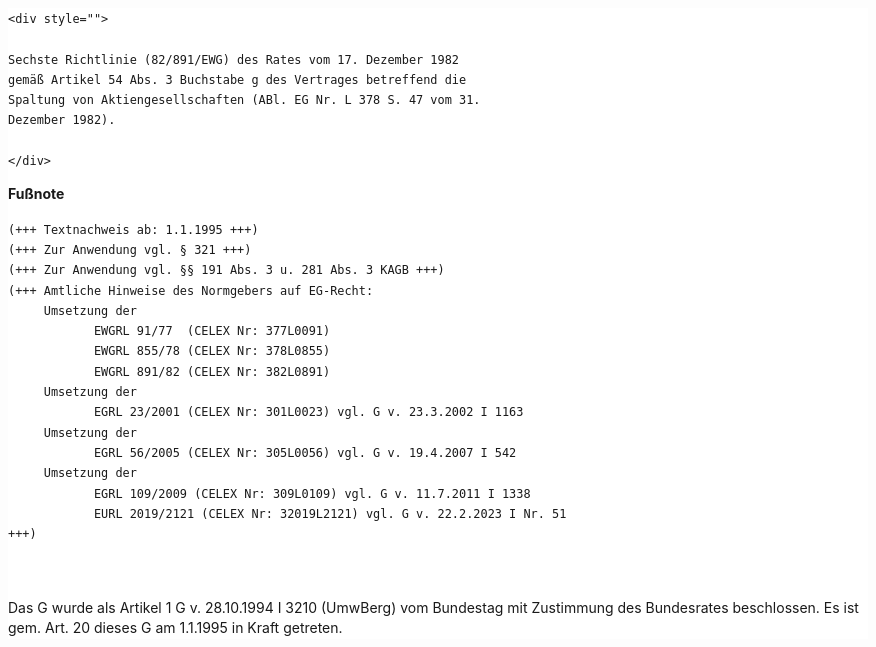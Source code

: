     <div style="">
    
    Sechste Richtlinie (82/891/EWG) des Rates vom 17. Dezember 1982
    gemäß Artikel 54 Abs. 3 Buchstabe g des Vertrages betreffend die
    Spaltung von Aktiengesellschaften (ABl. EG Nr. L 378 S. 47 vom 31.
    Dezember 1982).
    
    </div>

</div>

</div>

</div>

</div>

</div>

<div>

  
**Fußnote**

<div class="jnhtml">

<div>

<div class="jurAbsatz">

  

``` 
(+++ Textnachweis ab: 1.1.1995 +++)
(+++ Zur Anwendung vgl. § 321 +++)
(+++ Zur Anwendung vgl. §§ 191 Abs. 3 u. 281 Abs. 3 KAGB +++)
(+++ Amtliche Hinweise des Normgebers auf EG-Recht:
     Umsetzung der
            EWGRL 91/77  (CELEX Nr: 377L0091)
            EWGRL 855/78 (CELEX Nr: 378L0855)
            EWGRL 891/82 (CELEX Nr: 382L0891)
     Umsetzung der
            EGRL 23/2001 (CELEX Nr: 301L0023) vgl. G v. 23.3.2002 I 1163
     Umsetzung der 
            EGRL 56/2005 (CELEX Nr: 305L0056) vgl. G v. 19.4.2007 I 542
     Umsetzung der
            EGRL 109/2009 (CELEX Nr: 309L0109) vgl. G v. 11.7.2011 I 1338
            EURL 2019/2121 (CELEX Nr: 32019L2121) vgl. G v. 22.2.2023 I Nr. 51 
+++)

 
```

</div>

<div class="jurAbsatz">

Das G wurde als Artikel 1 G v. 28.10.1994 I 3210 (UmwBerg) vom Bundestag
mit Zustimmung des Bundesrates beschlossen. Es ist gem. Art. 20 dieses G
am 1.1.1995 in Kraft getreten.

